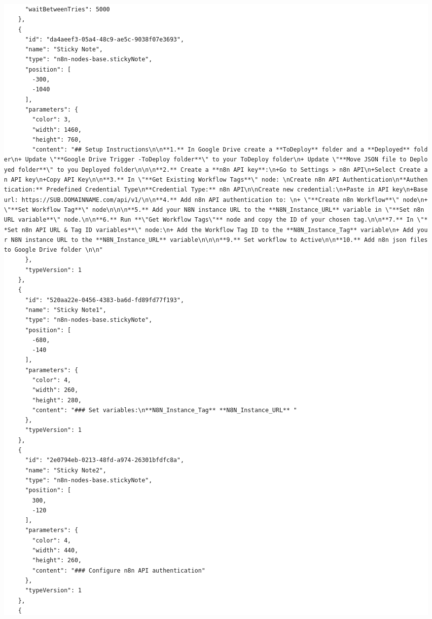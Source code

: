 ```
      "waitBetweenTries": 5000
    },
    {
      "id": "da4aeef3-05a4-48c9-ae5c-9038f07e3693",
      "name": "Sticky Note",
      "type": "n8n-nodes-base.stickyNote",
      "position": [
        -300,
        -1040
      ],
      "parameters": {
        "color": 3,
        "width": 1460,
        "height": 760,
        "content": "## Setup Instructions\n\n**1.** In Google Drive create a **ToDeploy** folder and a **Deployed** folder\n+ Update \"**Google Drive Trigger -ToDeploy folder**\" to your ToDeploy folder\n+ Update \"**Move JSON file to Deployed folder**\" to you Deployed folder\n\n\n**2.** Create a **n8n API key**:\n+Go to Settings > n8n API\n+Select Create an API key\n+Copy API Key\n\n**3.** In \"**Get Existing Workflow Tags**\" node: \nCreate n8n API Authentication\n**Authentication:** Predefined Credential Type\n**Credential Type:** n8n API\n\nCreate new credential:\n+Paste in API key\n+Baseurl: https://SUB.DOMAINNAME.com/api/v1/\n\n**4.** Add n8n API authentication to: \n+ \"**Create n8n Workflow**\" node\n+ \"**Set Workflow Tag**\" node\n\n\n**5.** Add your N8N instance URL to the **N8N_Instance_URL** variable in \"**Set n8n URL variable**\" node.\n\n**6.** Run **\"Get Workflow Tags\"** node and copy the ID of your chosen tag.\n\n**7.** In \"**Set n8n API URL & Tag ID variables**\" node:\n+ Add the Workflow Tag ID to the **N8N_Instance_Tag** variable\n+ Add your N8N instance URL to the **N8N_Instance_URL** variable\n\n\n**9.** Set workflow to Active\n\n**10.** Add n8n json files to Google Drive folder \n\n"
      },
      "typeVersion": 1
    },
    {
      "id": "520aa22e-0456-4383-ba6d-fd89fd77f193",
      "name": "Sticky Note1",
      "type": "n8n-nodes-base.stickyNote",
      "position": [
        -680,
        -140
      ],
      "parameters": {
        "color": 4,
        "width": 260,
        "height": 280,
        "content": "### Set variables:\n**N8N_Instance_Tag** **N8N_Instance_URL** "
      },
      "typeVersion": 1
    },
    {
      "id": "2e0794eb-0213-48fd-a974-26301bfdfc8a",
      "name": "Sticky Note2",
      "type": "n8n-nodes-base.stickyNote",
      "position": [
        300,
        -120
      ],
      "parameters": {
        "color": 4,
        "width": 440,
        "height": 260,
        "content": "### Configure n8n API authentication"
      },
      "typeVersion": 1
    },
    {
```